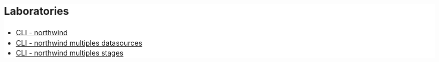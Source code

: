 ```json
```

## Laboratories

- [CLI - northwind](https://github.com/lambda-orm/lambdaorm-labs/tree/main/labs/cli/05-northwind)
- [CLI - northwind multiples datasources](https://github.com/lambda-orm/lambdaorm-labs/tree/main/labs/cli/06-northwind-multiples-datasources)
- [CLI - northwind multiples stages](https://github.com/lambda-orm/lambdaorm-labs/tree/main/labs/cli/07-northwind-multiples-stages)
